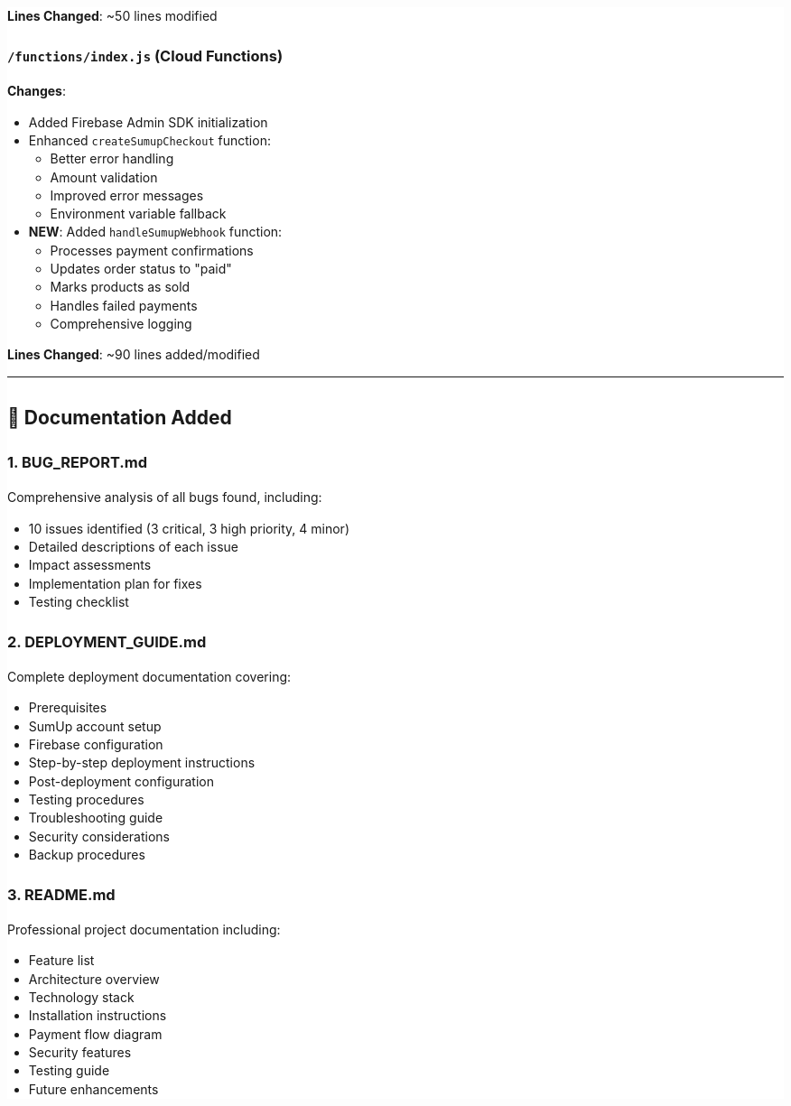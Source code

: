 **Lines Changed**: ~50 lines modified

### `/functions/index.js` (Cloud Functions)
**Changes**:
- Added Firebase Admin SDK initialization
- Enhanced `createSumupCheckout` function:
  - Better error handling
  - Amount validation
  - Improved error messages
  - Environment variable fallback
- **NEW**: Added `handleSumupWebhook` function:
  - Processes payment confirmations
  - Updates order status to "paid"
  - Marks products as sold
  - Handles failed payments
  - Comprehensive logging

**Lines Changed**: ~90 lines added/modified

---

## 📄 Documentation Added

### 1. **BUG_REPORT.md**
Comprehensive analysis of all bugs found, including:
- 10 issues identified (3 critical, 3 high priority, 4 minor)
- Detailed descriptions of each issue
- Impact assessments
- Implementation plan for fixes
- Testing checklist

### 2. **DEPLOYMENT_GUIDE.md**
Complete deployment documentation covering:
- Prerequisites
- SumUp account setup
- Firebase configuration
- Step-by-step deployment instructions
- Post-deployment configuration
- Testing procedures
- Troubleshooting guide
- Security considerations
- Backup procedures

### 3. **README.md**
Professional project documentation including:
- Feature list
- Architecture overview
- Technology stack
- Installation instructions
- Payment flow diagram
- Security features
- Testing guide
- Future enhancements
